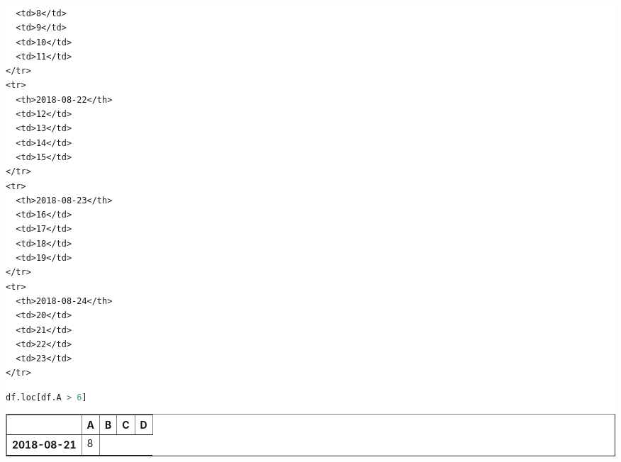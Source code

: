       <td>8</td>
      <td>9</td>
      <td>10</td>
      <td>11</td>
    </tr>
    <tr>
      <th>2018-08-22</th>
      <td>12</td>
      <td>13</td>
      <td>14</td>
      <td>15</td>
    </tr>
    <tr>
      <th>2018-08-23</th>
      <td>16</td>
      <td>17</td>
      <td>18</td>
      <td>19</td>
    </tr>
    <tr>
      <th>2018-08-24</th>
      <td>20</td>
      <td>21</td>
      <td>22</td>
      <td>23</td>
    </tr>
  </tbody>
</table>
</div>




```python
df.loc[df.A > 6]
```




<div>
<style scoped>
    .dataframe tbody tr th:only-of-type {
        vertical-align: middle;
    }

    .dataframe tbody tr th {
        vertical-align: top;
    }

    .dataframe thead th {
        text-align: right;
    }
</style>
<table border="1" class="dataframe">
  <thead>
    <tr style="text-align: right;">
      <th></th>
      <th>A</th>
      <th>B</th>
      <th>C</th>
      <th>D</th>
    </tr>
  </thead>
  <tbody>
    <tr>
      <th>2018-08-21</th>
      <td>8</td>
